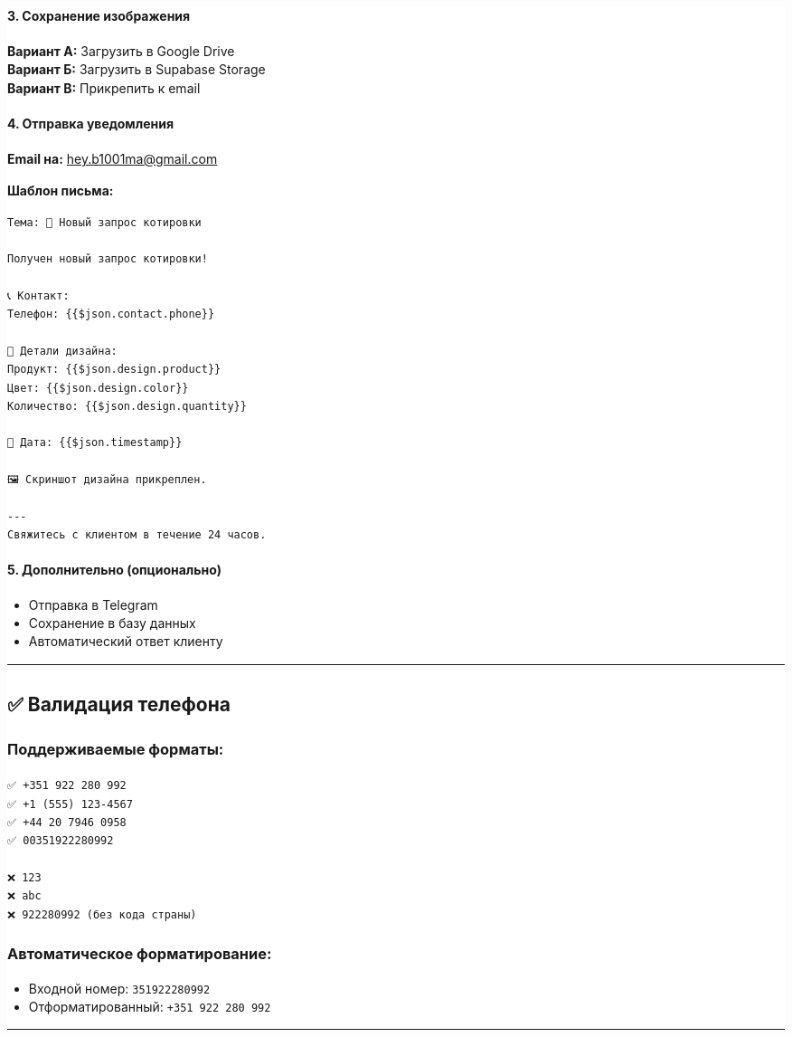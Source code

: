 #### 3. Сохранение изображения
**Вариант А:** Загрузить в Google Drive  
**Вариант Б:** Загрузить в Supabase Storage  
**Вариант В:** Прикрепить к email

#### 4. Отправка уведомления
**Email на:** hey.b1001ma@gmail.com

**Шаблон письма:**
```
Тема: 🎨 Новый запрос котировки

Получен новый запрос котировки!

📞 Контакт:
Телефон: {{$json.contact.phone}}

🎨 Детали дизайна:
Продукт: {{$json.design.product}}
Цвет: {{$json.design.color}}
Количество: {{$json.design.quantity}}

📅 Дата: {{$json.timestamp}}

🖼️ Скриншот дизайна прикреплен.

---
Свяжитесь с клиентом в течение 24 часов.
```

#### 5. Дополнительно (опционально)
- Отправка в Telegram
- Сохранение в базу данных
- Автоматический ответ клиенту

---

## ✅ Валидация телефона

### Поддерживаемые форматы:
```
✅ +351 922 280 992
✅ +1 (555) 123-4567
✅ +44 20 7946 0958
✅ 00351922280992

❌ 123
❌ abc
❌ 922280992 (без кода страны)
```

### Автоматическое форматирование:
- Входной номер: `351922280992`
- Отформатированный: `+351 922 280 992`

---